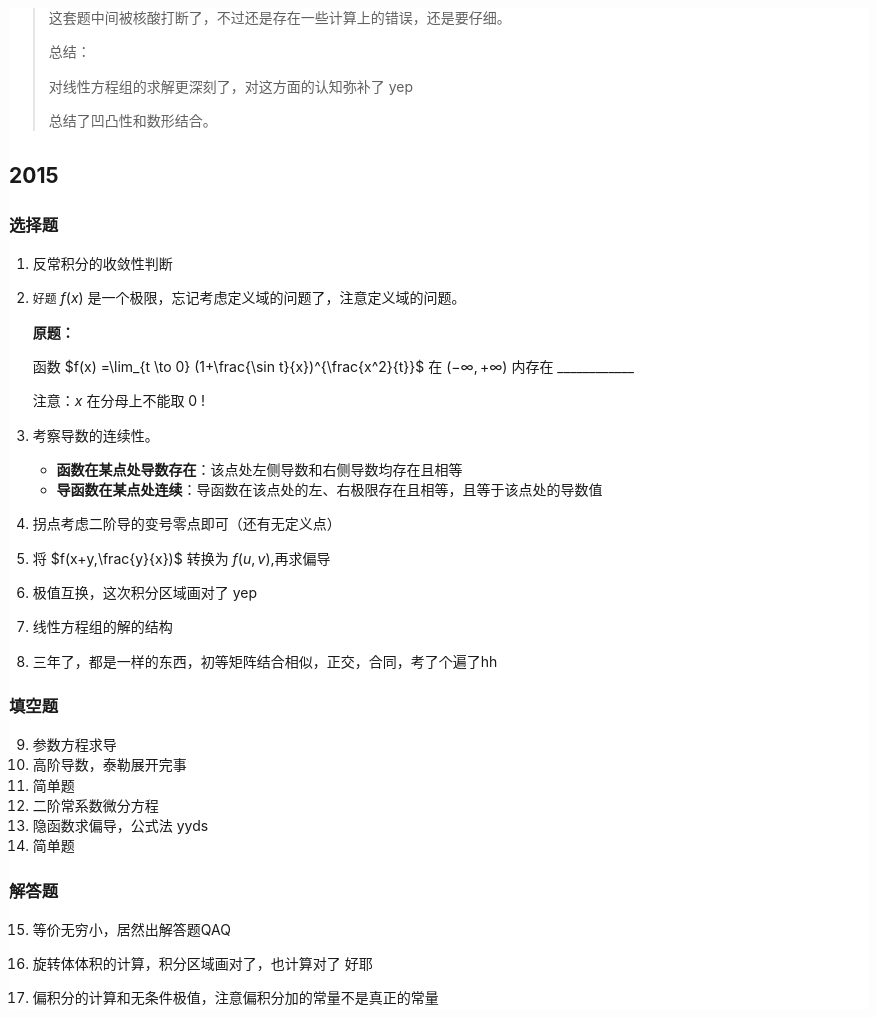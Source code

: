 

> 这套题中间被核酸打断了，不过还是存在一些计算上的错误，还是要仔细。
>
> 总结：
>
> 对线性方程组的求解更深刻了，对这方面的认知弥补了 yep
>
> 总结了凹凸性和数形结合。



## 2015

### 选择题

1. 反常积分的收敛性判断

2. `好题` $f(x)$ 是一个极限，忘记考虑定义域的问题了，注意定义域的问题。

   **原题：**

   函数 $f(x) =\lim_{t \to 0} (1+\frac{\sin t}{x})^{\frac{x^2}{t}}$ 在 $(-\infty,+\infty)$ 内存在 ____________

   注意：$x$ 在分母上不能取 $0$ !

3. 考察导数的连续性。

   - **函数在某点处导数存在**：该点处左侧导数和右侧导数均存在且相等
   - **导函数在某点处连续**：导函数在该点处的左、右极限存在且相等，且等于该点处的导数值

4. 拐点考虑二阶导的变号零点即可（还有无定义点）

5. 将 $f(x+y,\frac{y}{x})$ 转换为 $f(u,v)$,再求偏导

6. 极值互换，这次积分区域画对了 yep

7. 线性方程组的解的结构

8. 三年了，都是一样的东西，初等矩阵结合相似，正交，合同，考了个遍了hh

### 填空题

9. 参数方程求导
10. 高阶导数，泰勒展开完事
11. 简单题
12. 二阶常系数微分方程
13. 隐函数求偏导，公式法 yyds
14. 简单题

### 解答题

15. 等价无穷小，居然出解答题QAQ

16. 旋转体体积的计算，积分区域画对了，也计算对了 好耶

17. 偏积分的计算和无条件极值，注意偏积分加的常量不是真正的常量
